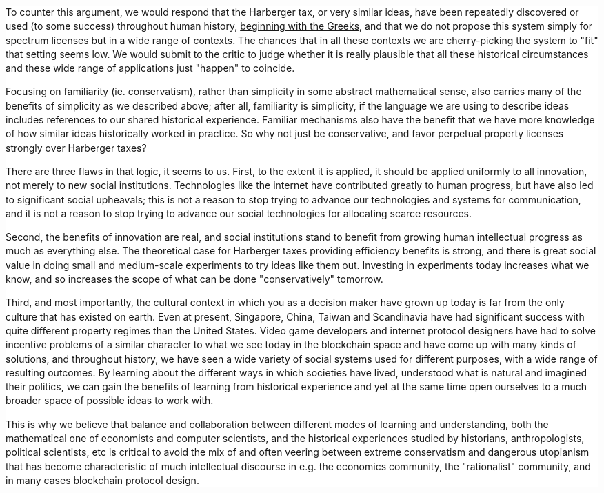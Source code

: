 To counter this argument, we would respond that the Harberger tax, or very similar ideas, have been repeatedly discovered or used (to some success) throughout human history, [beginning with the Greeks](https://theweek.com/articles/703720/genius-way-ancient-greeks-taxed-citizens), and that we do not propose this system simply for spectrum licenses but in a wide range of contexts. The chances that in all these contexts we are cherry-picking the system to "fit" that setting seems low. We would submit to the critic to judge whether it is really plausible that all these historical circumstances and these wide range of applications just "happen" to coincide.

Focusing on familiarity (ie. conservatism), rather than simplicity in some abstract mathematical sense, also carries many of the benefits of simplicity as we described above; after all, familiarity is simplicity, if the language we are using to describe ideas includes references to our shared historical experience. Familiar mechanisms also have the benefit that we have more knowledge of how similar ideas historically worked in practice. So why not just be conservative, and favor perpetual property licenses strongly over Harberger taxes?

There are three flaws in that logic, it seems to us. First, to the extent it is applied, it should be applied uniformly to all innovation, not merely to new social institutions. Technologies like the internet have contributed greatly to human progress, but have also led to significant social upheavals; this is not a reason to stop trying to advance our technologies and systems for communication, and it is not a reason to stop trying to advance our social technologies for allocating scarce resources.

Second, the benefits of innovation are real, and social institutions stand to benefit from growing human intellectual progress as much as everything else. The theoretical case for Harberger taxes providing efficiency benefits is strong, and there is great social value in doing small and medium-scale experiments to try ideas like them out. Investing in experiments today increases what we know, and so increases the scope of what can be done "conservatively" tomorrow.

Third, and most importantly, the cultural context in which you as a decision maker have grown up today is far from the only culture that has existed on earth. Even at present, Singapore, China, Taiwan and Scandinavia have had significant success with quite different property regimes than the United States. Video game developers and internet protocol designers have had to solve incentive problems of a similar character to what we see today in the blockchain space and have come up with many kinds of solutions, and throughout history, we have seen a wide variety of social systems used for different purposes, with a wide range of resulting outcomes. By learning about the different ways in which societies have lived, understood what is natural and imagined their politics, we can gain the benefits of learning from historical experience and yet at the same time open ourselves to a much broader space of possible ideas to work with.

This is why we believe that balance and collaboration between different modes of learning and understanding, both the mathematical one of economists and computer scientists, and the historical experiences studied by historians, anthropologists, political scientists, etc is critical to avoid the mix of and often veering between extreme conservatism and dangerous utopianism that has become characteristic of much intellectual discourse in e.g. the economics community, the "rationalist" community, and in [many](http://www.truthcoin.info/blog/against-the-hard-fork/) [cases](https://vitalik.ca/general/2018/03/28/plutocracy.html) blockchain protocol design.
